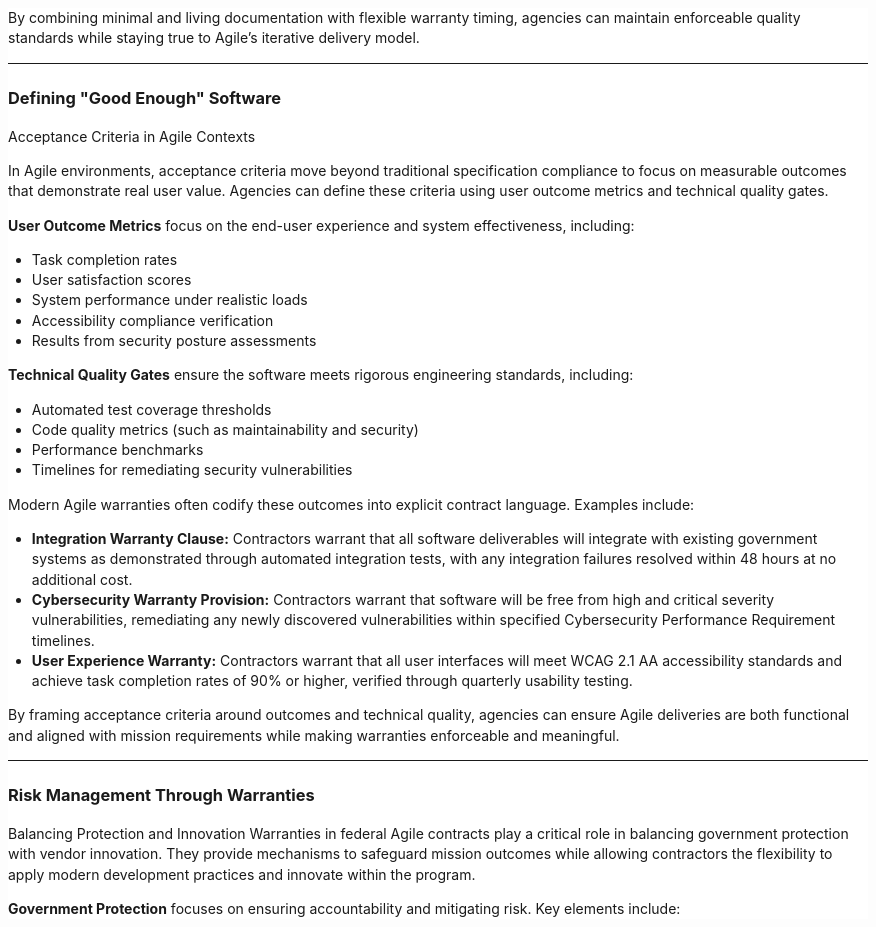 By combining minimal and living documentation with flexible warranty timing, agencies can maintain enforceable quality standards while staying true to Agile’s iterative delivery model.  

---

### Defining "Good Enough" Software

Acceptance Criteria in Agile Contexts

In Agile environments, acceptance criteria move beyond traditional specification compliance to focus on measurable outcomes that demonstrate real user value. Agencies can define these criteria using user outcome metrics and technical quality gates.  

**User Outcome Metrics** focus on the end-user experience and system effectiveness, including:  

- Task completion rates  
- User satisfaction scores  
- System performance under realistic loads  
- Accessibility compliance verification  
- Results from security posture assessments  

**Technical Quality Gates** ensure the software meets rigorous engineering standards, including:

- Automated test coverage thresholds  
- Code quality metrics (such as maintainability and security)  
- Performance benchmarks  
- Timelines for remediating security vulnerabilities  

Modern Agile warranties often codify these outcomes into explicit contract language. Examples include:  

- **Integration Warranty Clause:** Contractors warrant that all software deliverables will integrate with existing government systems as demonstrated through automated integration tests, with any integration failures resolved within 48 hours at no additional cost.  
- **Cybersecurity Warranty Provision:** Contractors warrant that software will be free from high and critical severity vulnerabilities, remediating any newly discovered vulnerabilities within specified Cybersecurity Performance Requirement timelines.  
- **User Experience Warranty:** Contractors warrant that all user interfaces will meet WCAG 2.1 AA accessibility standards and achieve task completion rates of 90% or higher, verified through quarterly usability testing.  

By framing acceptance criteria around outcomes and technical quality, agencies can ensure Agile deliveries are both functional and aligned with mission requirements while making warranties enforceable and meaningful.  

---

### Risk Management Through Warranties

Balancing Protection and Innovation
Warranties in federal Agile contracts play a critical role in balancing government protection with vendor innovation. They provide mechanisms to safeguard mission outcomes while allowing contractors the flexibility to apply modern development practices and innovate within the program.  

**Government Protection** focuses on ensuring accountability and mitigating risk. Key elements include: 

